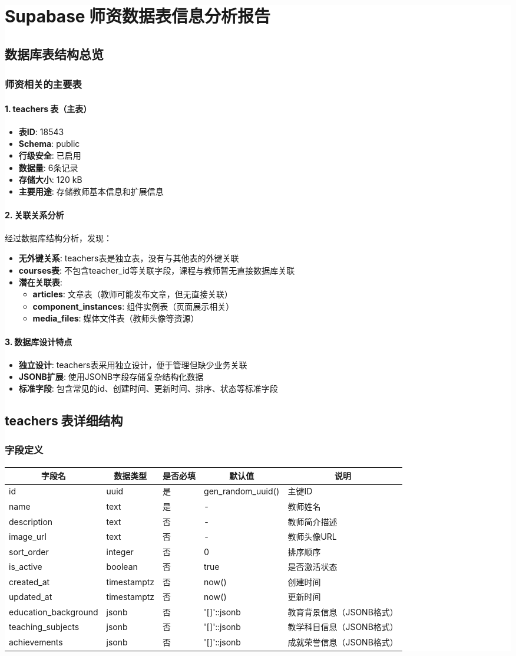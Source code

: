 # Supabase 师资数据表信息分析报告

## 数据库表结构总览

### 师资相关的主要表

#### 1. teachers 表（主表）
- **表ID**: 18543
- **Schema**: public
- **行级安全**: 已启用
- **数据量**: 6条记录
- **存储大小**: 120 kB
- **主要用途**: 存储教师基本信息和扩展信息

#### 2. 关联关系分析
经过数据库结构分析，发现：
- **无外键关系**: teachers表是独立表，没有与其他表的外键关联
- **courses表**: 不包含teacher_id等关联字段，课程与教师暂无直接数据库关联
- **潜在关联表**: 
  - **articles**: 文章表（教师可能发布文章，但无直接关联）
  - **component_instances**: 组件实例表（页面展示相关）
  - **media_files**: 媒体文件表（教师头像等资源）

#### 3. 数据库设计特点
- **独立设计**: teachers表采用独立设计，便于管理但缺少业务关联
- **JSONB扩展**: 使用JSONB字段存储复杂结构化数据
- **标准字段**: 包含常见的id、创建时间、更新时间、排序、状态等标准字段

## teachers 表详细结构

### 字段定义

| 字段名 | 数据类型 | 是否必填 | 默认值 | 说明 |
|--------|----------|----------|--------|---------|
| id | uuid | 是 | gen_random_uuid() | 主键ID |
| name | text | 是 | - | 教师姓名 |
| description | text | 否 | - | 教师简介描述 |
| image_url | text | 否 | - | 教师头像URL |
| sort_order | integer | 否 | 0 | 排序顺序 |
| is_active | boolean | 否 | true | 是否激活状态 |
| created_at | timestamptz | 否 | now() | 创建时间 |
| updated_at | timestamptz | 否 | now() | 更新时间 |
| education_background | jsonb | 否 | '[]'::jsonb | 教育背景信息（JSONB格式） |
| teaching_subjects | jsonb | 否 | '[]'::jsonb | 教学科目信息（JSONB格式） |
| achievements | jsonb | 否 | '[]'::jsonb | 成就荣誉信息（JSONB格式） |
